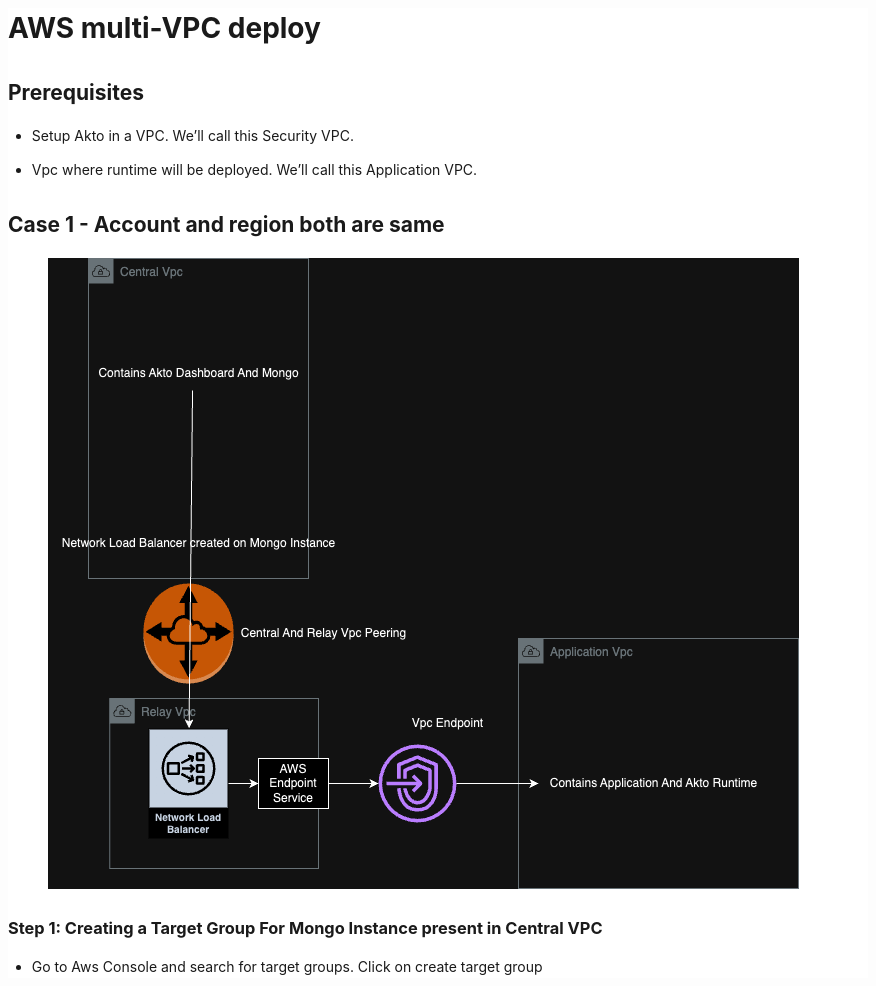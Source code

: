 # AWS multi-VPC deploy

## Prerequisites

* Setup Akto in a VPC. We’ll call this Security VPC. 

* Vpc where runtime will be deployed. We’ll call this Application VPC.

## Case 1 - Account and region both are same

<figure><img src="../.gitbook/assets/MultiVpc1.png" alt=""><figcaption></figcaption></figure>

### Step 1: Creating a Target Group For Mongo Instance present in Central VPC

* Go to Aws Console and search for target groups. Click on create target group
